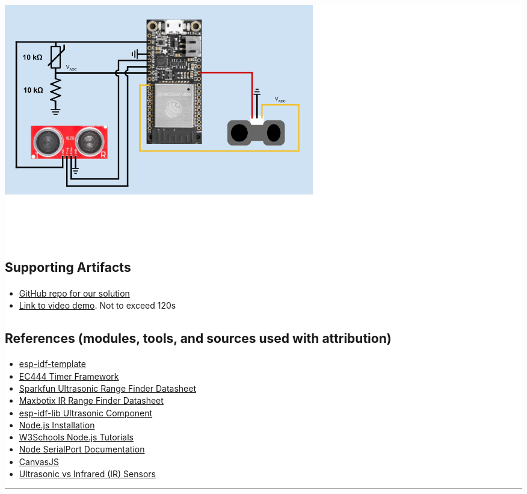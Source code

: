 <img src="./images/Quest2-CircuitDiagram.png" width="60%" />  


## Supporting Artifacts
- [GitHub repo for our solution](https://github.com/BU-EC444/Team16-Cameron-Morel-Sullivan/tree/master/quest-2)  
- [Link to video demo](https://www.youtube.com/watch?v=1Sqv2cAWsEU). Not to exceed 120s  


## References (modules, tools, and sources used with attribution)  
- [esp-idf-template](https://github.com/espressif/esp-idf-template)  
- [EC444 Timer Framework](https://github.com/BU-EC444/code-examples/tree/master/timer-example)  
- [Sparkfun Ultrasonic Range Finder Datasheet](https://cdn.sparkfun.com/assets/b/3/0/b/a/DGCH-RED_datasheet.pdf)  
- [Maxbotix IR Range Finder Datasheet](https://www.sparkfun.com/datasheets/Sensors/Infrared/gp2y0a02yk_e.pdf)   
- [esp-idf-lib Ultrasonic Component](https://github.com/UncleRus/esp-idf-lib/tree/master/components/ultrasonic)  
- [Node.js Installation](https://nodejs.org/en/)  
- [W3Schools Node.js Tutorials](https://www.w3schools.com/nodejs/default.asp)  
- [Node SerialPort Documentation](https://serialport.io/docs/guide-about)  
- [CanvasJS](https://canvasjs.com/)  
- [Ultrasonic vs Infrared (IR) Sensors](https://www.maxbotix.com/articles/ultrasonic-or-infrared-sensors.htm)  


-----

